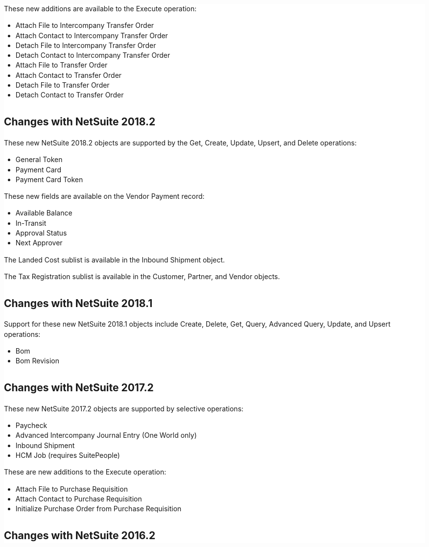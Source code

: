 These new additions are available to the Execute operation:

-   Attach File to Intercompany Transfer Order
-   Attach Contact to Intercompany Transfer Order
-   Detach File to Intercompany Transfer Order
-   Detach Contact to Intercompany Transfer Order
-   Attach File to Transfer Order
-   Attach Contact to Transfer Order
-   Detach File to Transfer Order
-   Detach Contact to Transfer Order

## Changes with NetSuite 2018.2 

These new NetSuite 2018.2 objects are supported by the Get, Create, Update, Upsert, and Delete operations:

-   General Token
-   Payment Card
-   Payment Card Token

These new fields are available on the Vendor Payment record:

-   Available Balance
-   In-Transit
-   Approval Status
-   Next Approver

The Landed Cost sublist is available in the Inbound Shipment object.

The Tax Registration sublist is available in the Customer, Partner, and Vendor objects.

## Changes with NetSuite 2018.1 

Support for these new NetSuite 2018.1 objects include Create, Delete, Get, Query, Advanced Query, Update, and Upsert operations:

-   Bom
-   Bom Revision

## Changes with NetSuite 2017.2 

These new NetSuite 2017.2 objects are supported by selective operations:

-   Paycheck
-   Advanced Intercompany Journal Entry \(One World only\)
-   Inbound Shipment
-   HCM Job \(requires SuitePeople\)

These are new additions to the Execute operation:

-   Attach File to Purchase Requisition
-   Attach Contact to Purchase Requisition
-   Initialize Purchase Order from Purchase Requisition

## Changes with NetSuite 2016.2 
